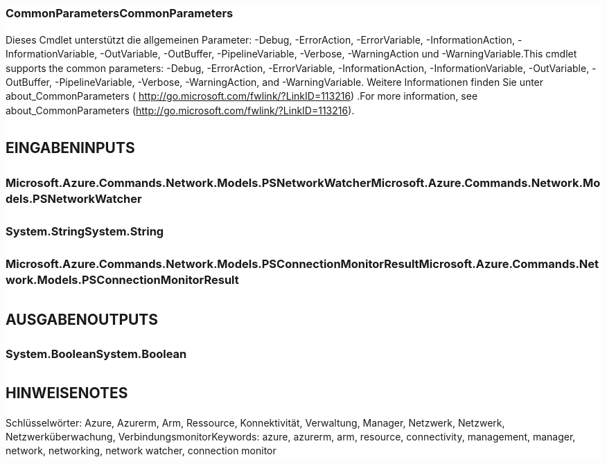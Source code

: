 ### <span data-ttu-id="7dc55-141">CommonParameters</span><span class="sxs-lookup"><span data-stu-id="7dc55-141">CommonParameters</span></span>
<span data-ttu-id="7dc55-142">Dieses Cmdlet unterstützt die allgemeinen Parameter: -Debug, -ErrorAction, -ErrorVariable, -InformationAction, -InformationVariable, -OutVariable, -OutBuffer, -PipelineVariable, -Verbose, -WarningAction und -WarningVariable.</span><span class="sxs-lookup"><span data-stu-id="7dc55-142">This cmdlet supports the common parameters: -Debug, -ErrorAction, -ErrorVariable, -InformationAction, -InformationVariable, -OutVariable, -OutBuffer, -PipelineVariable, -Verbose, -WarningAction, and -WarningVariable.</span></span> <span data-ttu-id="7dc55-143">Weitere Informationen finden Sie unter about_CommonParameters ( http://go.microsoft.com/fwlink/?LinkID=113216) .</span><span class="sxs-lookup"><span data-stu-id="7dc55-143">For more information, see about_CommonParameters (http://go.microsoft.com/fwlink/?LinkID=113216).</span></span>

## <span data-ttu-id="7dc55-144">EINGABEN</span><span class="sxs-lookup"><span data-stu-id="7dc55-144">INPUTS</span></span>

### <span data-ttu-id="7dc55-145">Microsoft.Azure.Commands.Network.Models.PSNetworkWatcher</span><span class="sxs-lookup"><span data-stu-id="7dc55-145">Microsoft.Azure.Commands.Network.Models.PSNetworkWatcher</span></span>

### <span data-ttu-id="7dc55-146">System.String</span><span class="sxs-lookup"><span data-stu-id="7dc55-146">System.String</span></span>

### <span data-ttu-id="7dc55-147">Microsoft.Azure.Commands.Network.Models.PSConnectionMonitorResult</span><span class="sxs-lookup"><span data-stu-id="7dc55-147">Microsoft.Azure.Commands.Network.Models.PSConnectionMonitorResult</span></span>

## <span data-ttu-id="7dc55-148">AUSGABEN</span><span class="sxs-lookup"><span data-stu-id="7dc55-148">OUTPUTS</span></span>

### <span data-ttu-id="7dc55-149">System.Boolean</span><span class="sxs-lookup"><span data-stu-id="7dc55-149">System.Boolean</span></span>

## <span data-ttu-id="7dc55-150">HINWEISE</span><span class="sxs-lookup"><span data-stu-id="7dc55-150">NOTES</span></span>
<span data-ttu-id="7dc55-151">Schlüsselwörter: Azure, Azurerm, Arm, Ressource, Konnektivität, Verwaltung, Manager, Netzwerk, Netzwerk, Netzwerküberwachung, Verbindungsmonitor</span><span class="sxs-lookup"><span data-stu-id="7dc55-151">Keywords: azure, azurerm, arm, resource, connectivity, management, manager, network, networking, network watcher, connection monitor</span></span>
